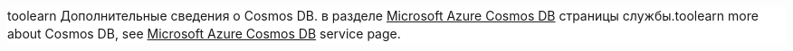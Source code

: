 <span data-ttu-id="3c5f4-285">toolearn Дополнительные сведения о Cosmos DB. в разделе [Microsoft Azure Cosmos DB](https://azure.microsoft.com/services/cosmos-db/) страницы службы.</span><span class="sxs-lookup"><span data-stu-id="3c5f4-285">toolearn more about Cosmos DB, see [Microsoft Azure Cosmos DB](https://azure.microsoft.com/services/cosmos-db/) service page.</span></span>

